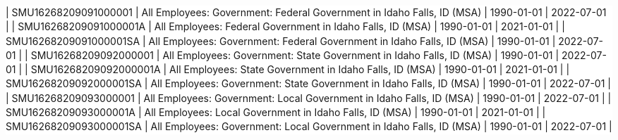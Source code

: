 | SMU16268209091000001      | All Employees: Government: Federal Government in Idaho Falls, ID (MSA)                                           | 1990-01-01          | 2022-07-01        |
| SMU16268209091000001A     | All Employees: Federal Government in Idaho Falls, ID (MSA)                                                       | 1990-01-01          | 2021-01-01        |
| SMU16268209091000001SA    | All Employees: Government: Federal Government in Idaho Falls, ID (MSA)                                           | 1990-01-01          | 2022-07-01        |
| SMU16268209092000001      | All Employees: Government: State Government in Idaho Falls, ID (MSA)                                             | 1990-01-01          | 2022-07-01        |
| SMU16268209092000001A     | All Employees: State Government in Idaho Falls, ID (MSA)                                                         | 1990-01-01          | 2021-01-01        |
| SMU16268209092000001SA    | All Employees: Government: State Government in Idaho Falls, ID (MSA)                                             | 1990-01-01          | 2022-07-01        |
| SMU16268209093000001      | All Employees: Government: Local Government in Idaho Falls, ID (MSA)                                             | 1990-01-01          | 2022-07-01        |
| SMU16268209093000001A     | All Employees: Local Government in Idaho Falls, ID (MSA)                                                         | 1990-01-01          | 2021-01-01        |
| SMU16268209093000001SA    | All Employees: Government: Local Government in Idaho Falls, ID (MSA)                                             | 1990-01-01          | 2022-07-01        |